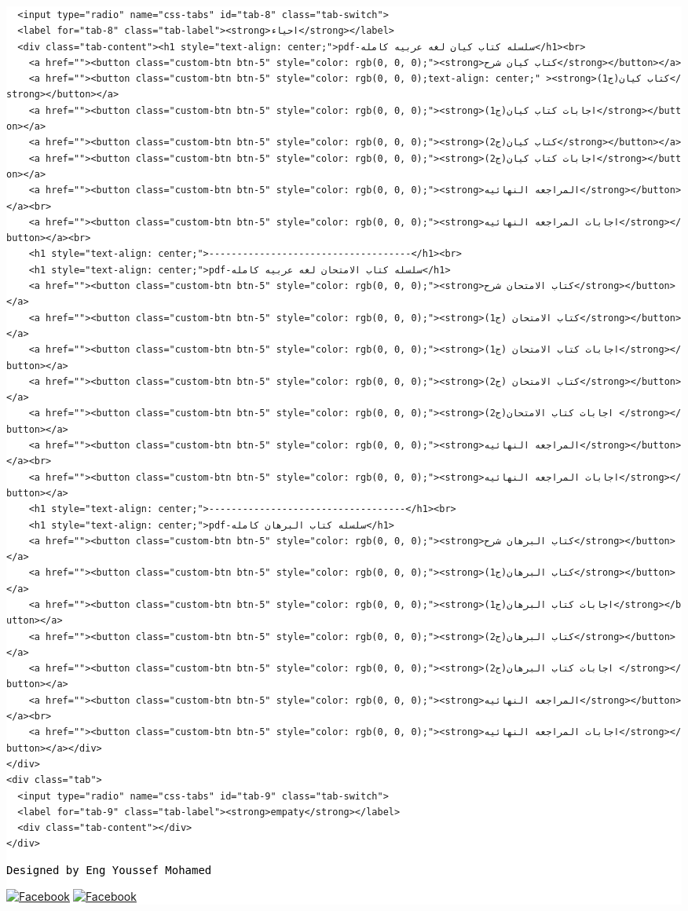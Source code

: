       <input type="radio" name="css-tabs" id="tab-8" class="tab-switch">
      <label for="tab-8" class="tab-label"><strong>احياء</strong></label>
      <div class="tab-content"><h1 style="text-align: center;">pdf-سلسله كتاب كيان لغه عربيه كامله</h1><br>
        <a href=""><button class="custom-btn btn-5" style="color: rgb(0, 0, 0);"><strong>كتاب كيان شرح</strong></button></a>
        <a href=""><button class="custom-btn btn-5" style="color: rgb(0, 0, 0);text-align: center;" ><strong>كتاب كيان(ج1)</strong></button></a>
        <a href=""><button class="custom-btn btn-5" style="color: rgb(0, 0, 0);"><strong>اجابات كتاب كيان(ج1)</strong></button></a>
        <a href=""><button class="custom-btn btn-5" style="color: rgb(0, 0, 0);"><strong>كتاب كيان(ج2)</strong></button></a>
        <a href=""><button class="custom-btn btn-5" style="color: rgb(0, 0, 0);"><strong>اجابات كتاب كيان(ج2)</strong></button></a>
        <a href=""><button class="custom-btn btn-5" style="color: rgb(0, 0, 0);"><strong>المراجعه النهائيه</strong></button></a><br>
        <a href=""><button class="custom-btn btn-5" style="color: rgb(0, 0, 0);"><strong>اجابات المراجعه النهائيه</strong></button></a><br>
        <h1 style="text-align: center;">------------------------------------</h1><br>
        <h1 style="text-align: center;">pdf-سلسله كتاب الامتحان لغه عربيه كامله</h1> 
        <a href=""><button class="custom-btn btn-5" style="color: rgb(0, 0, 0);"><strong>كتاب الامتحان شرح</strong></button></a>
        <a href=""><button class="custom-btn btn-5" style="color: rgb(0, 0, 0);"><strong>كتاب الامتحان (ج1)</strong></button></a>
        <a href=""><button class="custom-btn btn-5" style="color: rgb(0, 0, 0);"><strong>اجابات كتاب الامتحان (ج1)</strong></button></a>
        <a href=""><button class="custom-btn btn-5" style="color: rgb(0, 0, 0);"><strong>كتاب الامتحان (ج2)</strong></button></a>
        <a href=""><button class="custom-btn btn-5" style="color: rgb(0, 0, 0);"><strong>اجابات كتاب الامتحان(ج2) </strong></button></a>
        <a href=""><button class="custom-btn btn-5" style="color: rgb(0, 0, 0);"><strong>المراجعه النهائيه</strong></button></a><br>
        <a href=""><button class="custom-btn btn-5" style="color: rgb(0, 0, 0);"><strong>اجابات المراجعه النهائيه</strong></button></a>
        <h1 style="text-align: center;">-----------------------------------</h1><br>
        <h1 style="text-align: center;">pdf-سلسله كتاب البرهان كامله</h1>
        <a href=""><button class="custom-btn btn-5" style="color: rgb(0, 0, 0);"><strong>كتاب البرهان شرح</strong></button></a>
        <a href=""><button class="custom-btn btn-5" style="color: rgb(0, 0, 0);"><strong>كتاب البرهان(ج1)</strong></button></a>
        <a href=""><button class="custom-btn btn-5" style="color: rgb(0, 0, 0);"><strong>اجابات كتاب البرهان(ج1)</strong></button></a>
        <a href=""><button class="custom-btn btn-5" style="color: rgb(0, 0, 0);"><strong>كتاب البرهان(ج2)</strong></button></a>
        <a href=""><button class="custom-btn btn-5" style="color: rgb(0, 0, 0);"><strong>اجابات كتاب البرهان(ج2) </strong></button></a>
        <a href=""><button class="custom-btn btn-5" style="color: rgb(0, 0, 0);"><strong>المراجعه النهائيه</strong></button></a><br>
        <a href=""><button class="custom-btn btn-5" style="color: rgb(0, 0, 0);"><strong>اجابات المراجعه النهائيه</strong></button></a></div>
    </div>
    <div class="tab">
      <input type="radio" name="css-tabs" id="tab-9" class="tab-switch">
      <label for="tab-9" class="tab-label"><strong>empaty</strong></label>
      <div class="tab-content"></div>
    </div>         
  </div>
</div>
<p style="font-family: Andale Mono, monospace;color: rgb(0, 0, 0);">
  Designed by Eng Youssef Mohamed</p>
  <a href="https://www.facebook.com/profile.php?id=100044830622846" target="_blank"><img src="https://www.facebook.com/images/fb_icon_325x325.png" alt="Facebook" width="32" height="32"></a>  
  <a href="https://www.facebook.com/profile.php?id=100044830622846" target="_blank"><img src="instegram.png.png" alt="Facebook" width="32" height="32"></a>  